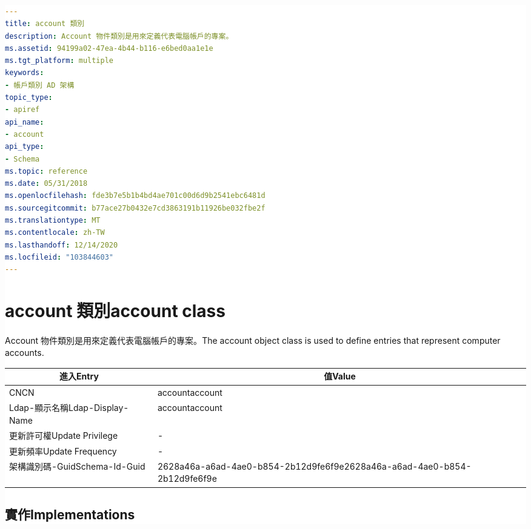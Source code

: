 ```yaml
---
title: account 類別
description: Account 物件類別是用來定義代表電腦帳戶的專案。
ms.assetid: 94199a02-47ea-4b44-b116-e6bed0aa1e1e
ms.tgt_platform: multiple
keywords:
- 帳戶類別 AD 架構
topic_type:
- apiref
api_name:
- account
api_type:
- Schema
ms.topic: reference
ms.date: 05/31/2018
ms.openlocfilehash: fde3b7e5b1b4bd4ae701c00d6d9b2541ebc6481d
ms.sourcegitcommit: b77ace27b0432e7cd3863191b11926be032fbe2f
ms.translationtype: MT
ms.contentlocale: zh-TW
ms.lasthandoff: 12/14/2020
ms.locfileid: "103844603"
---
```

# <a name="account-class"></a><span data-ttu-id="4f5cd-104">account 類別</span><span class="sxs-lookup"><span data-stu-id="4f5cd-104">account class</span></span>

<span data-ttu-id="4f5cd-105">Account 物件類別是用來定義代表電腦帳戶的專案。</span><span class="sxs-lookup"><span data-stu-id="4f5cd-105">The account object class is used to define entries that represent computer accounts.</span></span>



| <span data-ttu-id="4f5cd-106">進入</span><span class="sxs-lookup"><span data-stu-id="4f5cd-106">Entry</span></span> | <span data-ttu-id="4f5cd-107">值</span><span class="sxs-lookup"><span data-stu-id="4f5cd-107">Value</span></span> |
|-------------------|--------------------------------------|
| <span data-ttu-id="4f5cd-108">CN</span><span class="sxs-lookup"><span data-stu-id="4f5cd-108">CN</span></span>                | <span data-ttu-id="4f5cd-109">account</span><span class="sxs-lookup"><span data-stu-id="4f5cd-109">account</span></span>                              |
| <span data-ttu-id="4f5cd-110">Ldap-顯示名稱</span><span class="sxs-lookup"><span data-stu-id="4f5cd-110">Ldap-Display-Name</span></span> | <span data-ttu-id="4f5cd-111">account</span><span class="sxs-lookup"><span data-stu-id="4f5cd-111">account</span></span>                              |
| <span data-ttu-id="4f5cd-112">更新許可權</span><span class="sxs-lookup"><span data-stu-id="4f5cd-112">Update Privilege</span></span>  | \-                                   |
| <span data-ttu-id="4f5cd-113">更新頻率</span><span class="sxs-lookup"><span data-stu-id="4f5cd-113">Update Frequency</span></span>  | \-                                   |
| <span data-ttu-id="4f5cd-114">架構識別碼-Guid</span><span class="sxs-lookup"><span data-stu-id="4f5cd-114">Schema-Id-Guid</span></span>    | <span data-ttu-id="4f5cd-115">2628a46a-a6ad-4ae0-b854-2b12d9fe6f9e</span><span class="sxs-lookup"><span data-stu-id="4f5cd-115">2628a46a-a6ad-4ae0-b854-2b12d9fe6f9e</span></span> |



## <a name="implementations"></a><span data-ttu-id="4f5cd-116">實作</span><span class="sxs-lookup"><span data-stu-id="4f5cd-116">Implementations</span></span>
